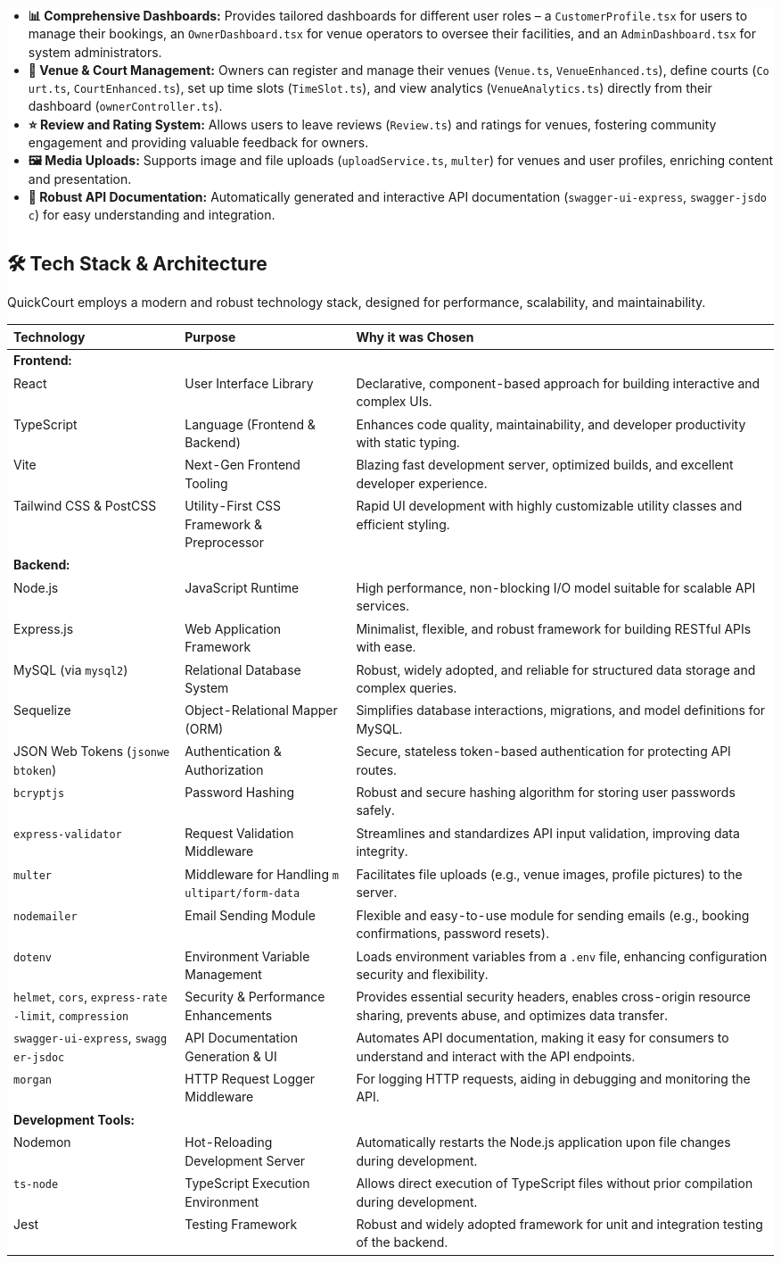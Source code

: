 *   **📊 Comprehensive Dashboards:** Provides tailored dashboards for different user roles – a `CustomerProfile.tsx` for users to manage their bookings, an `OwnerDashboard.tsx` for venue operators to oversee their facilities, and an `AdminDashboard.tsx` for system administrators.
*   **🏢 Venue & Court Management:** Owners can register and manage their venues (`Venue.ts`, `VenueEnhanced.ts`), define courts (`Court.ts`, `CourtEnhanced.ts`), set up time slots (`TimeSlot.ts`), and view analytics (`VenueAnalytics.ts`) directly from their dashboard (`ownerController.ts`).
*   **⭐ Review and Rating System:** Allows users to leave reviews (`Review.ts`) and ratings for venues, fostering community engagement and providing valuable feedback for owners.
*   **🖼️ Media Uploads:** Supports image and file uploads (`uploadService.ts`, `multer`) for venues and user profiles, enriching content and presentation.
*   **📄 Robust API Documentation:** Automatically generated and interactive API documentation (`swagger-ui-express`, `swagger-jsdoc`) for easy understanding and integration.

## 🛠️ Tech Stack & Architecture

QuickCourt employs a modern and robust technology stack, designed for performance, scalability, and maintainability.

| Technology                  | Purpose                                        | Why it was Chosen                                                            |
| :-------------------------- | :--------------------------------------------- | :--------------------------------------------------------------------------- |
| **Frontend:**               |                                                |                                                                              |
| React                       | User Interface Library                         | Declarative, component-based approach for building interactive and complex UIs. |
| TypeScript                  | Language (Frontend & Backend)                  | Enhances code quality, maintainability, and developer productivity with static typing. |
| Vite                        | Next-Gen Frontend Tooling                      | Blazing fast development server, optimized builds, and excellent developer experience. |
| Tailwind CSS & PostCSS      | Utility-First CSS Framework & Preprocessor     | Rapid UI development with highly customizable utility classes and efficient styling. |
| **Backend:**                |                                                |                                                                              |
| Node.js                     | JavaScript Runtime                             | High performance, non-blocking I/O model suitable for scalable API services. |
| Express.js                  | Web Application Framework                      | Minimalist, flexible, and robust framework for building RESTful APIs with ease. |
| MySQL (via `mysql2`)        | Relational Database System                     | Robust, widely adopted, and reliable for structured data storage and complex queries. |
| Sequelize                   | Object-Relational Mapper (ORM)                 | Simplifies database interactions, migrations, and model definitions for MySQL. |
| JSON Web Tokens (`jsonwebtoken`) | Authentication & Authorization             | Secure, stateless token-based authentication for protecting API routes.      |
| `bcryptjs`                  | Password Hashing                               | Robust and secure hashing algorithm for storing user passwords safely.       |
| `express-validator`         | Request Validation Middleware                  | Streamlines and standardizes API input validation, improving data integrity. |
| `multer`                    | Middleware for Handling `multipart/form-data`  | Facilitates file uploads (e.g., venue images, profile pictures) to the server. |
| `nodemailer`                | Email Sending Module                           | Flexible and easy-to-use module for sending emails (e.g., booking confirmations, password resets). |
| `dotenv`                    | Environment Variable Management                | Loads environment variables from a `.env` file, enhancing configuration security and flexibility. |
| `helmet`, `cors`, `express-rate-limit`, `compression` | Security & Performance Enhancements    | Provides essential security headers, enables cross-origin resource sharing, prevents abuse, and optimizes data transfer. |
| `swagger-ui-express`, `swagger-jsdoc` | API Documentation Generation & UI      | Automates API documentation, making it easy for consumers to understand and interact with the API endpoints. |
| `morgan`                    | HTTP Request Logger Middleware                 | For logging HTTP requests, aiding in debugging and monitoring the API.        |
| **Development Tools:**      |                                                |                                                                              |
| Nodemon                     | Hot-Reloading Development Server               | Automatically restarts the Node.js application upon file changes during development. |
| `ts-node`                   | TypeScript Execution Environment               | Allows direct execution of TypeScript files without prior compilation during development. |
| Jest                        | Testing Framework                              | Robust and widely adopted framework for unit and integration testing of the backend. |
